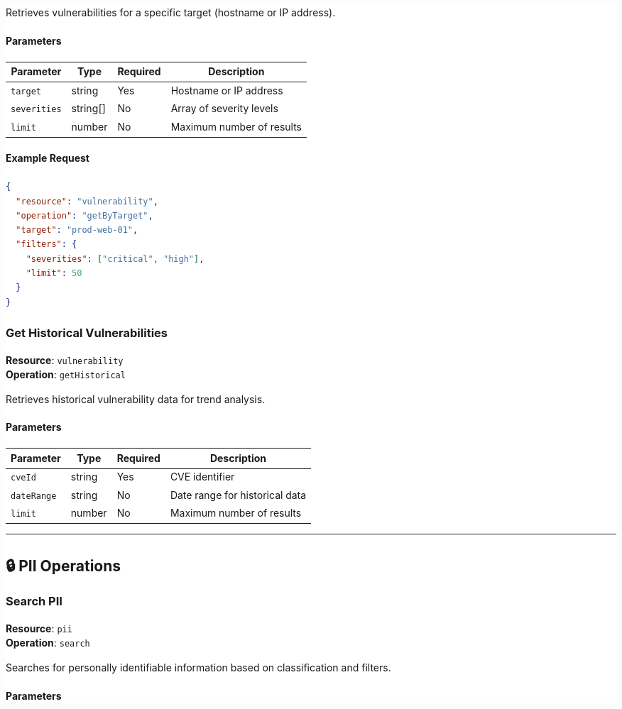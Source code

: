 Retrieves vulnerabilities for a specific target (hostname or IP address).

#### **Parameters**

| Parameter | Type | Required | Description |
|-----------|------|----------|-------------|
| `target` | string | Yes | Hostname or IP address |
| `severities` | string[] | No | Array of severity levels |
| `limit` | number | No | Maximum number of results |

#### **Example Request**
```json
{
  "resource": "vulnerability",
  "operation": "getByTarget",
  "target": "prod-web-01",
  "filters": {
    "severities": ["critical", "high"],
    "limit": 50
  }
}
```

### **Get Historical Vulnerabilities**

**Resource**: `vulnerability`  
**Operation**: `getHistorical`

Retrieves historical vulnerability data for trend analysis.

#### **Parameters**

| Parameter | Type | Required | Description |
|-----------|------|----------|-------------|
| `cveId` | string | Yes | CVE identifier |
| `dateRange` | string | No | Date range for historical data |
| `limit` | number | No | Maximum number of results |

---

## 🔒 **PII Operations**

### **Search PII**

**Resource**: `pii`  
**Operation**: `search`

Searches for personally identifiable information based on classification and filters.

#### **Parameters**
